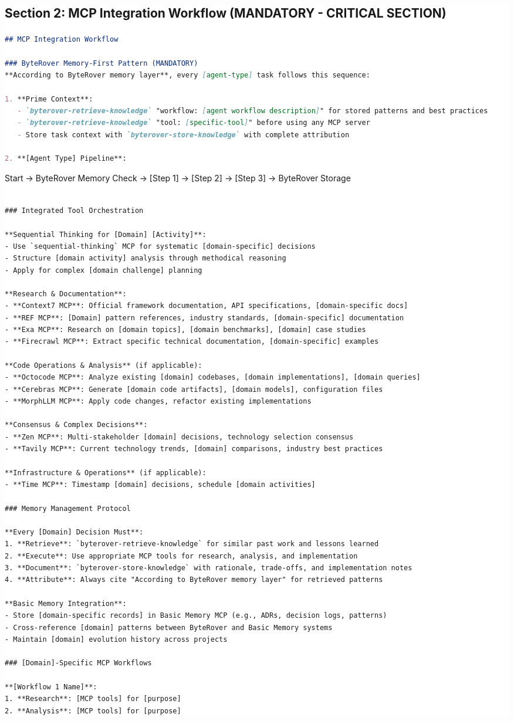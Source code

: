 
## Section 2: MCP Integration Workflow (MANDATORY - CRITICAL SECTION)

```markdown
## MCP Integration Workflow

### ByteRover Memory-First Pattern (MANDATORY)
**According to ByteRover memory layer**, every [agent-type] task follows this sequence:

1. **Prime Context**: 
   - `byterover-retrieve-knowledge` "workflow: [agent workflow description]" for stored patterns and best practices
   - `byterover-retrieve-knowledge` "tool: [specific-tool]" before using any MCP server
   - Store task context with `byterover-store-knowledge` with complete attribution

2. **[Agent Type] Pipeline**:
   ```
   Start → ByteRover Memory Check → [Step 1] → [Step 2] → [Step 3] → ByteRover Storage
   ```

### Integrated Tool Orchestration

**Sequential Thinking for [Domain] [Activity]**:
- Use `sequential-thinking` MCP for systematic [domain-specific] decisions
- Structure [domain activity] analysis through methodical reasoning
- Apply for complex [domain challenge] planning

**Research & Documentation**:
- **Context7 MCP**: Official framework documentation, API specifications, [domain-specific docs]
- **REF MCP**: [Domain] pattern references, industry standards, [domain-specific] documentation
- **Exa MCP**: Research on [domain topics], [domain benchmarks], [domain] case studies
- **Firecrawl MCP**: Extract specific technical documentation, [domain-specific] examples

**Code Operations & Analysis** (if applicable):
- **Octocode MCP**: Analyze existing [domain] codebases, [domain implementations], [domain queries]
- **Cerebras MCP**: Generate [domain code artifacts], [domain models], configuration files
- **MorphLLM MCP**: Apply code changes, refactor existing implementations

**Consensus & Complex Decisions**:
- **Zen MCP**: Multi-stakeholder [domain] decisions, technology selection consensus
- **Tavily MCP**: Current technology trends, [domain] comparisons, industry best practices

**Infrastructure & Operations** (if applicable):
- **Time MCP**: Timestamp [domain] decisions, schedule [domain activities]

### Memory Management Protocol

**Every [Domain] Decision Must**:
1. **Retrieve**: `byterover-retrieve-knowledge` for similar past work and lessons learned
2. **Execute**: Use appropriate MCP tools for research, analysis, and implementation
3. **Document**: `byterover-store-knowledge` with rationale, trade-offs, and implementation notes
4. **Attribute**: Always cite "According to ByteRover memory layer" for retrieved patterns

**Basic Memory Integration**:
- Store [domain-specific records] in Basic Memory MCP (e.g., ADRs, decision logs, patterns)
- Cross-reference [domain] patterns between ByteRover and Basic Memory systems
- Maintain [domain] evolution history across projects

### [Domain]-Specific MCP Workflows

**[Workflow 1 Name]**:
1. **Research**: [MCP tools] for [purpose]
2. **Analysis**: [MCP tools] for [purpose]
   ```